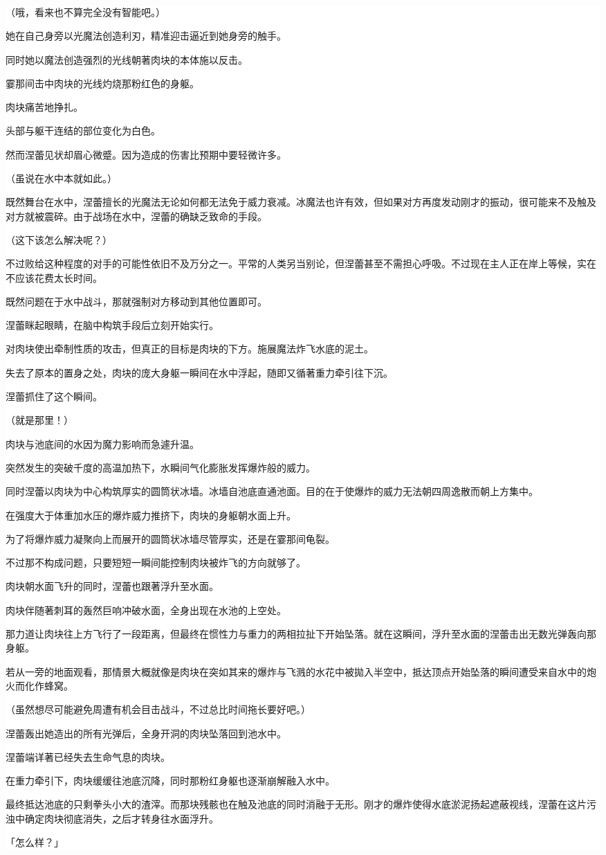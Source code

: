 （哦，看来也不算完全没有智能吧。）

她在自己身旁以光魔法创造利刃，精准迎击逼近到她身旁的触手。

同时她以魔法创造强烈的光线朝著肉块的本体施以反击。

霎那间击中肉块的光线灼烧那粉红色的身躯。

肉块痛苦地挣扎。

头部与躯干连结的部位变化为白色。

然而涅蕾见状却眉心微蹙。因为造成的伤害比预期中要轻微许多。

（虽说在水中本就如此。）

既然舞台在水中，涅蕾擅长的光魔法无论如何都无法免于威力衰减。冰魔法也许有效，但如果对方再度发动刚才的振动，很可能来不及触及对方就被震碎。由于战场在水中，涅蕾的确缺乏致命的手段。

（这下该怎么解决呢？）

不过败给这种程度的对手的可能性依旧不及万分之一。平常的人类另当别论，但涅蕾甚至不需担心呼吸。不过现在主人正在岸上等候，实在不应该花费太长时间。

既然问题在于水中战斗，那就强制对方移动到其他位置即可。

涅蕾眯起眼睛，在脑中构筑手段后立刻开始实行。

对肉块使出牵制性质的攻击，但真正的目标是肉块的下方。施展魔法炸飞水底的泥土。

失去了原本的置身之处，肉块的庞大身躯一瞬间在水中浮起，随即又循著重力牵引往下沉。

涅蕾抓住了这个瞬间。

（就是那里！）

肉块与池底间的水因为魔力影响而急遽升温。

突然发生的突破千度的高温加热下，水瞬间气化膨胀发挥爆炸般的威力。

同时涅蕾以肉块为中心构筑厚实的圆筒状冰墙。冰墙自池底直通池面。目的在于使爆炸的威力无法朝四周逸散而朝上方集中。

在强度大于体重加水压的爆炸威力推挤下，肉块的身躯朝水面上升。

为了将爆炸威力凝聚向上而展开的圆筒状冰墙尽管厚实，还是在霎那间龟裂。

不过那不构成问题，只要短短一瞬间能控制肉块被炸飞的方向就够了。

肉块朝水面飞升的同时，涅蕾也跟著浮升至水面。

肉块伴随著刺耳的轰然巨响冲破水面，全身出现在水池的上空处。

那力道让肉块往上方飞行了一段距离，但最终在惯性力与重力的两相拉扯下开始坠落。就在这瞬间，浮升至水面的涅蕾击出无数光弹轰向那身躯。

若从一旁的地面观看，那情景大概就像是肉块在突如其来的爆炸与飞溅的水花中被拋入半空中，抵达顶点开始坠落的瞬间遭受来自水中的炮火而化作蜂窝。

（虽然想尽可能避免周遭有机会目击战斗，不过总比时间拖长要好吧。）

涅蕾轰出她造出的所有光弹后，全身开洞的肉块坠落回到池水中。

涅蕾端详著已经失去生命气息的肉块。

在重力牵引下，肉块缓缓往池底沉降，同时那粉红身躯也逐渐崩解融入水中。

最终抵达池底的只剩拳头小大的渣滓。而那块残骸也在触及池底的同时消融于无形。刚才的爆炸使得水底淤泥扬起遮蔽视线，涅蕾在这片污浊中确定肉块彻底消失，之后才转身往水面浮升。

「怎么样？」

